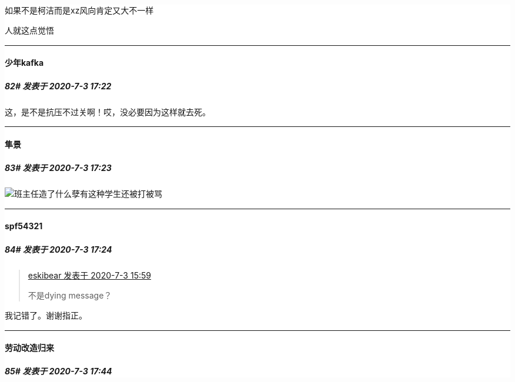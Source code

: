 


如果不是柯洁而是xz风向肯定又大不一样

人就这点觉悟







*****

####  少年kafka  
##### 82#       发表于 2020-7-3 17:22




这，是不是抗压不过关啊！哎，没必要因为这样就去死。







*****

####  隼景  
##### 83#       发表于 2020-7-3 17:23



<img src="https://static.saraba1st.com/image/smiley/face2017/125.png" referrerpolicy="no-referrer">班主任造了什么孽有这种学生还被打被骂







*****

####  spf54321  
##### 84#       发表于 2020-7-3 17:24



<blockquote><a href="httphttps://bbs.saraba1st.com/2b/forum.php?mod=redirect&amp;goto=findpost&amp;pid=48051192&amp;ptid=1945635" target="_blank">eskibear 发表于 2020-7-3 15:59</a>

不是dying message？</blockquote>
我记错了。谢谢指正。







*****

####  劳动改造归来  
##### 85#       发表于 2020-7-3 17:44
